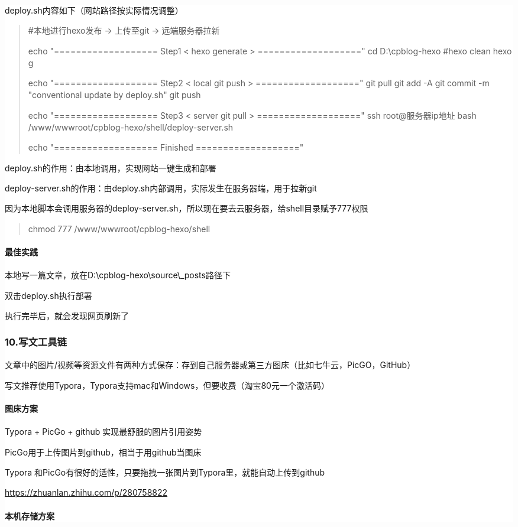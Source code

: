 deploy.sh内容如下（网站路径按实际情况调整）

> #本地进行hexo发布 -> 上传至git -> 远端服务器拉新
>
> echo "===================  Step1  < hexo generate >  ==================="
> cd D:\cpblog-hexo
> #hexo clean
> hexo g
>
> echo "===================  Step2  < local git push >  ==================="
> git pull
> git add -A
> git commit -m "conventional update by deploy.sh"
> git push
>
> echo "===================  Step3  < server git pull >  ==================="
> ssh root@服务器ip地址 bash /www/wwwroot/cpblog-hexo/shell/deploy-server.sh
>
> echo "===================           Finished           ==================="



deploy.sh的作用：由本地调用，实现网站一键生成和部署

deploy-server.sh的作用：由deploy.sh内部调用，实际发生在服务器端，用于拉新git



因为本地脚本会调用服务器的deploy-server.sh，所以现在要去云服务器，给shell目录赋予777权限

> chmod 777 /www/wwwroot/cpblog-hexo/shell

#### 最佳实践

本地写一篇文章，放在D:\cpblog-hexo\source\\_posts路径下

双击deploy.sh执行部署

执行完毕后，就会发现网页刷新了



### 10.写文工具链

文章中的图片/视频等资源文件有两种方式保存：存到自己服务器或第三方图床（比如七牛云，PicGO，GitHub）

写文推荐使用Typora，Typora支持mac和Windows，但要收费（淘宝80元一个激活码）

#### 图床方案

Typora + PicGo + github 实现最舒服的图片引用姿势

PicGo用于上传图片到github，相当于用github当图床

Typora 和PicGo有很好的适性，只要拖拽一张图片到Typora里，就能自动上传到github

https://zhuanlan.zhihu.com/p/280758822



#### 本机存储方案
